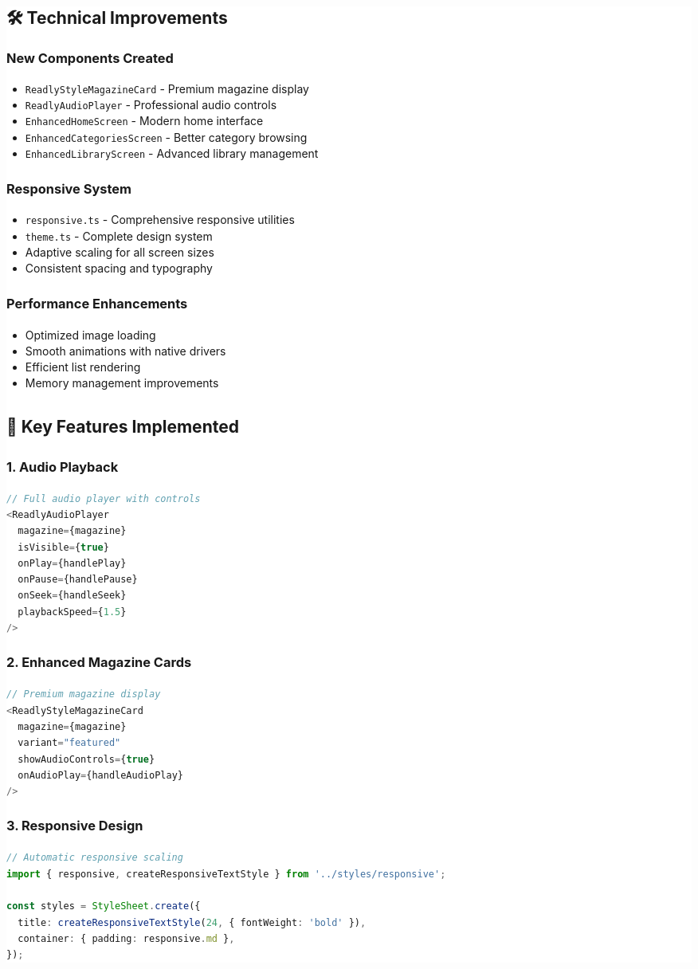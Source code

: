 ## 🛠 **Technical Improvements**

### **New Components Created**
- `ReadlyStyleMagazineCard` - Premium magazine display
- `ReadlyAudioPlayer` - Professional audio controls
- `EnhancedHomeScreen` - Modern home interface
- `EnhancedCategoriesScreen` - Better category browsing
- `EnhancedLibraryScreen` - Advanced library management

### **Responsive System**
- `responsive.ts` - Comprehensive responsive utilities
- `theme.ts` - Complete design system
- Adaptive scaling for all screen sizes
- Consistent spacing and typography

### **Performance Enhancements**
- Optimized image loading
- Smooth animations with native drivers
- Efficient list rendering
- Memory management improvements

## 🎯 **Key Features Implemented**

### **1. Audio Playback**
```typescript
// Full audio player with controls
<ReadlyAudioPlayer
  magazine={magazine}
  isVisible={true}
  onPlay={handlePlay}
  onPause={handlePause}
  onSeek={handleSeek}
  playbackSpeed={1.5}
/>
```

### **2. Enhanced Magazine Cards**
```typescript
// Premium magazine display
<ReadlyStyleMagazineCard
  magazine={magazine}
  variant="featured"
  showAudioControls={true}
  onAudioPlay={handleAudioPlay}
/>
```

### **3. Responsive Design**
```typescript
// Automatic responsive scaling
import { responsive, createResponsiveTextStyle } from '../styles/responsive';

const styles = StyleSheet.create({
  title: createResponsiveTextStyle(24, { fontWeight: 'bold' }),
  container: { padding: responsive.md },
});
```

